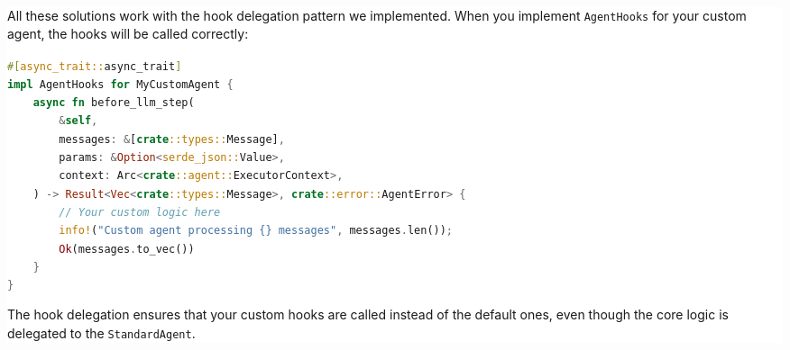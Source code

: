All these solutions work with the hook delegation pattern we implemented. When you implement `AgentHooks` for your custom agent, the hooks will be called correctly:

```rust
#[async_trait::async_trait]
impl AgentHooks for MyCustomAgent {
    async fn before_llm_step(
        &self,
        messages: &[crate::types::Message],
        params: &Option<serde_json::Value>,
        context: Arc<crate::agent::ExecutorContext>,
    ) -> Result<Vec<crate::types::Message>, crate::error::AgentError> {
        // Your custom logic here
        info!("Custom agent processing {} messages", messages.len());
        Ok(messages.to_vec())
    }
}
```

The hook delegation ensures that your custom hooks are called instead of the default ones, even though the core logic is delegated to the `StandardAgent`.